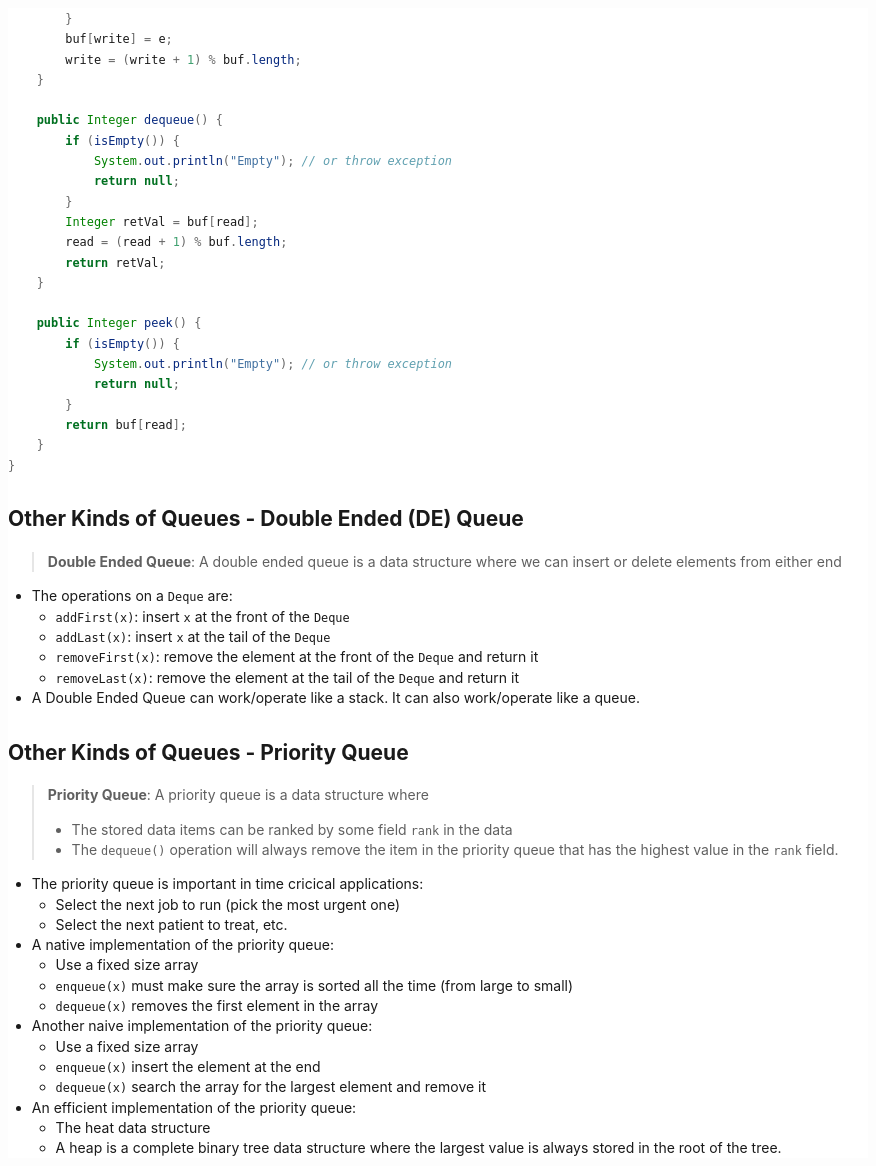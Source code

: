 ```java
        }
        buf[write] = e;
        write = (write + 1) % buf.length;
    }

    public Integer dequeue() {
        if (isEmpty()) {
            System.out.println("Empty"); // or throw exception
            return null;
        }
        Integer retVal = buf[read];
        read = (read + 1) % buf.length;
        return retVal;
    }

    public Integer peek() {
        if (isEmpty()) {
            System.out.println("Empty"); // or throw exception
            return null;
        }
        return buf[read];
    }
}
```

## Other Kinds of Queues - Double Ended (DE) Queue
> **Double Ended Queue**: A double ended queue is a data structure where we can insert or delete elements from either end
- The operations on a `Deque` are: 
  - `addFirst(x)`: insert `x` at the front of the `Deque`
  - `addLast(x)`: insert `x` at the tail of the `Deque`
  - `removeFirst(x)`: remove the element at the front of the `Deque` and return it
  - `removeLast(x)`: remove the element at the tail of the `Deque` and return it
- A Double Ended Queue can work/operate like a stack. It can also work/operate like a queue. 

## Other Kinds of Queues - Priority Queue
> **Priority Queue**: A priority queue is a data structure where 
> - The stored data items can be ranked by some field `rank` in the data
> - The `dequeue()` operation will always remove the item in the priority queue that has the highest value in the `rank` field.
- The priority queue is important in time cricical applications: 
  - Select the next job to run (pick the most urgent one)
  - Select the next patient to treat, etc.
- A native implementation of the priority queue: 
  - Use a fixed size array
  - `enqueue(x)` must make sure the array is sorted all the time (from large to small)
  - `dequeue(x)` removes the first element in the array
- Another naive implementation of the priority queue:
  - Use a fixed size array
  - `enqueue(x)` insert the element at the end
  - `dequeue(x)` search the array for the largest element and remove it
- An efficient implementation of the priority queue:
  - The heat data structure
  - A heap is a complete binary tree data structure where the largest value is always stored in the root of the tree. 

